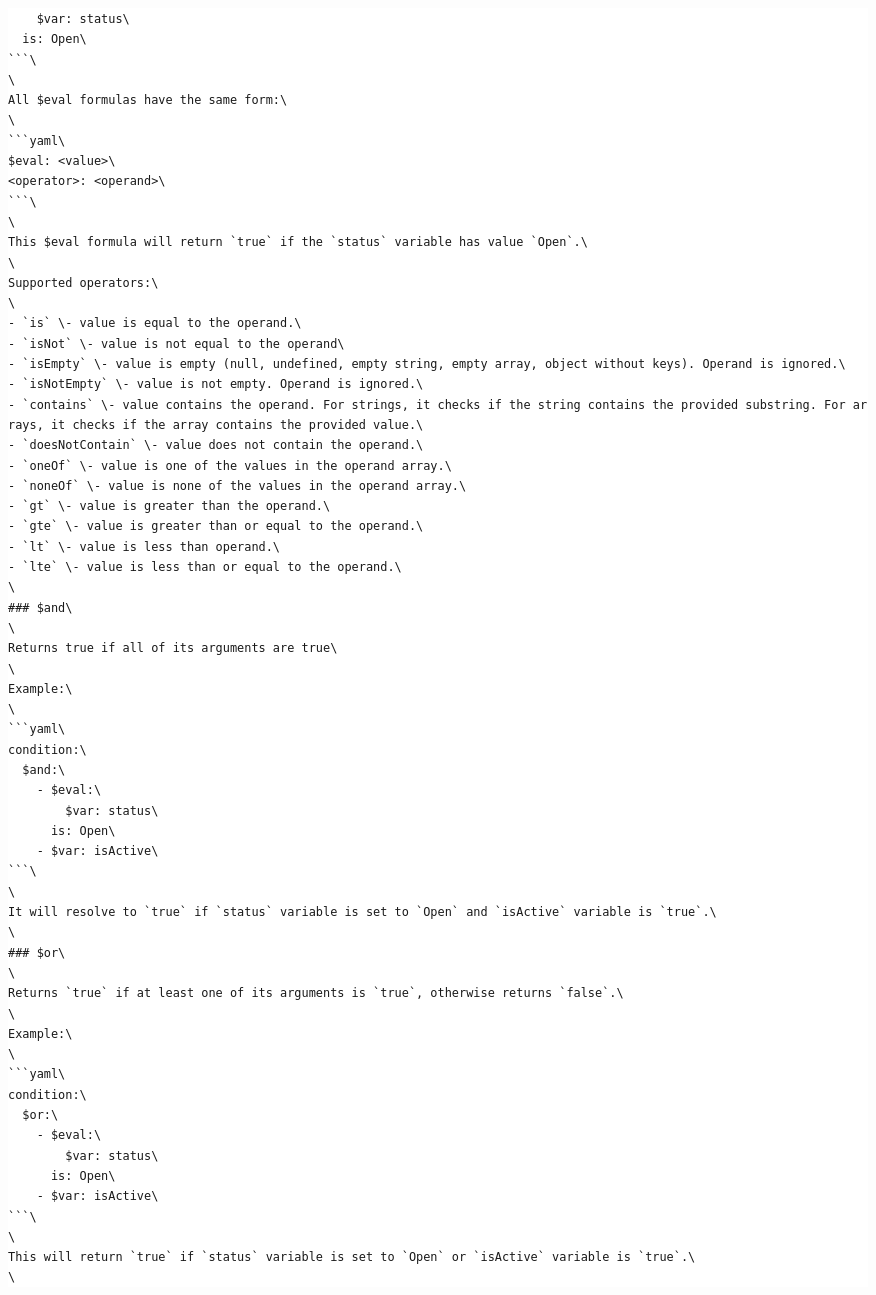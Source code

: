 ```yaml\
    $var: status\
  is: Open\
```\
\
All $eval formulas have the same form:\
\
```yaml\
$eval: <value>\
<operator>: <operand>\
```\
\
This $eval formula will return `true` if the `status` variable has value `Open`.\
\
Supported operators:\
\
- `is` \- value is equal to the operand.\
- `isNot` \- value is not equal to the operand\
- `isEmpty` \- value is empty (null, undefined, empty string, empty array, object without keys). Operand is ignored.\
- `isNotEmpty` \- value is not empty. Operand is ignored.\
- `contains` \- value contains the operand. For strings, it checks if the string contains the provided substring. For arrays, it checks if the array contains the provided value.\
- `doesNotContain` \- value does not contain the operand.\
- `oneOf` \- value is one of the values in the operand array.\
- `noneOf` \- value is none of the values in the operand array.\
- `gt` \- value is greater than the operand.\
- `gte` \- value is greater than or equal to the operand.\
- `lt` \- value is less than operand.\
- `lte` \- value is less than or equal to the operand.\
\
### $and\
\
Returns true if all of its arguments are true\
\
Example:\
\
```yaml\
condition:\
  $and:\
    - $eval:\
        $var: status\
      is: Open\
    - $var: isActive\
```\
\
It will resolve to `true` if `status` variable is set to `Open` and `isActive` variable is `true`.\
\
### $or\
\
Returns `true` if at least one of its arguments is `true`, otherwise returns `false`.\
\
Example:\
\
```yaml\
condition:\
  $or:\
    - $eval:\
        $var: status\
      is: Open\
    - $var: isActive\
```\
\
This will return `true` if `status` variable is set to `Open` or `isActive` variable is `true`.\
\
```